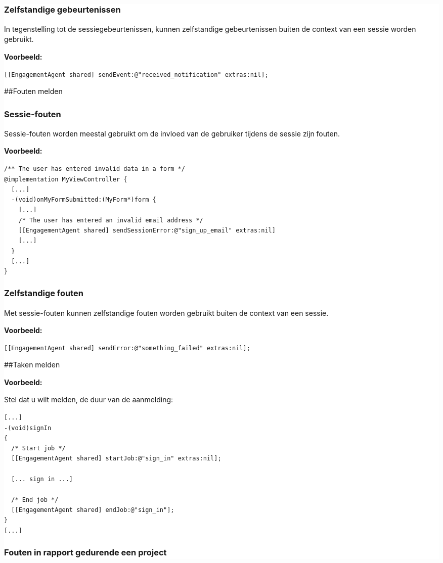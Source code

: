 ### <a name="standalone-events"></a>Zelfstandige gebeurtenissen

In tegenstelling tot de sessiegebeurtenissen, kunnen zelfstandige gebeurtenissen buiten de context van een sessie worden gebruikt.

**Voorbeeld:**

    [[EngagementAgent shared] sendEvent:@"received_notification" extras:nil];

##<a name="reporting-errors"></a>Fouten melden

### <a name="session-errors"></a>Sessie-fouten

Sessie-fouten worden meestal gebruikt om de invloed van de gebruiker tijdens de sessie zijn fouten.

**Voorbeeld:**

    /** The user has entered invalid data in a form */
    @implementation MyViewController {
      [...]
      -(void)onMyFormSubmitted:(MyForm*)form {
        [...]
        /* The user has entered an invalid email address */
        [[EngagementAgent shared] sendSessionError:@"sign_up_email" extras:nil]
        [...]
      }
      [...]
    }

### <a name="standalone-errors"></a>Zelfstandige fouten

Met sessie-fouten kunnen zelfstandige fouten worden gebruikt buiten de context van een sessie.

**Voorbeeld:**

    [[EngagementAgent shared] sendError:@"something_failed" extras:nil];

##<a name="reporting-jobs"></a>Taken melden

**Voorbeeld:**

Stel dat u wilt melden, de duur van de aanmelding:

    [...]
    -(void)signIn
    {
      /* Start job */
      [[EngagementAgent shared] startJob:@"sign_in" extras:nil];

      [... sign in ...]

      /* End job */
      [[EngagementAgent shared] endJob:@"sign_in"];
    }
    [...]

### <a name="report-errors-during-a-job"></a>Fouten in rapport gedurende een project
